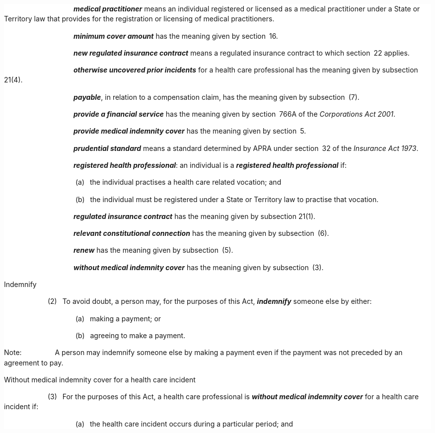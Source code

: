                     <a name=""></a><a name="mical-practition"></a>**_medical practitioner_** means an individual registered or licensed as a medical practitioner under a State or Territory law that provides for the registration or licensing of medical practitioners.

                    <a name="minimum-cover-amount"></a>**_minimum cover amount_** has the meaning given by section 16.

                    <a name="new-regul-insur-contract"></a>**_new regulated insurance contract_** means a regulated insurance contract to which section 22 applies.

                    <a name="otherwis-uncovered-prior-incid"></a>**_otherwise uncovered prior incidents_** for a health care professional has the meaning given by subsection 21(4).

                    <a name="payabl"></a>**_payable_**, in relation to a compensation claim, has the meaning given by subsection (7).

                    <a name="provid-financi-servic"></a>**_provide a financial service_** has the meaning given by section 766A of the _Corporations Act 2001_.

                    <a name="provid-mical-indemn-cover"></a>**_provide medical indemnity cover_** has the meaning given by section 5.

                    <a name=""></a><a name="prudenti-standard"></a>**_prudential standard_** means a standard determined by APRA under section 32 of the _Insurance Act 1973_.

                    <a name="regist-health-profession"></a><a name="regist-health-profession"></a>**_registered health professional_**: an individual is a **_registered health professional_** if:

                     (a)  the individual practises a health care related vocation; and

                     (b)  the individual must be registered under a State or Territory law to practise that vocation.

                    <a name="regul-insur-contract"></a>**_regulated insurance contract_** has the meaning given by subsection 21(1).

                    <a name="relev-constitut-connect"></a>**_relevant constitutional connection_** has the meaning given by subsection (6).

                    <a name="renew"></a>**_renew_** has the meaning given by subsection (5).

                    <a name="without-mical-indemn-cover"></a>**_without medical indemnity cover_** has the meaning given by subsection (3).

Indemnify

             (2)  To avoid doubt, a person may, for the purposes of this Act, **_indemnify_** someone else by either:

                     (a)  making a payment; or

                     (b)  agreeing to make a payment.

Note:          A person may indemnify someone else by making a payment even if the payment was not preceded by an agreement to pay.

Without medical indemnity cover for a health care incident

             (3)  For the purposes of this Act, a health care professional is **_without medical indemnity cover_** for a health care incident if:

                     (a)  the health care incident occurs during a particular period; and
